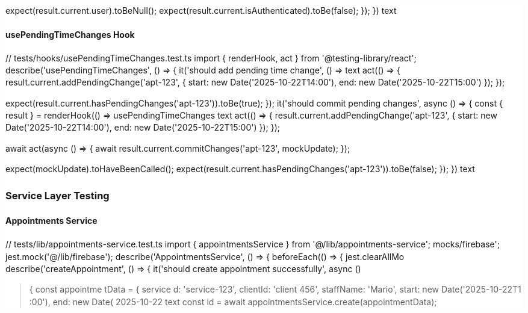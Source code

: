 expect(result.current.user).toBeNull();
expect(result.current.isAuthenticated).toBe(false);
});
})
text

#### usePendingTimeChanges Hook
// tests/hooks/usePendingTimeChanges.test.ts
import { renderHook, act } from '@testing-library/react';
describe('usePendingTimeChanges', () => {
it('should add pending time change', () =>
text
act(() => {
  result.current.addPendingChange('apt-123', {
    start: new Date('2025-10-22T14:00'),
    end: new Date('2025-10-22T15:00')
  });
});

expect(result.current.hasPendingChanges('apt-123')).toBe(true);
});
it('should commit pending changes', async () => {
const { result } = renderHook(() => usePendingTimeChanges
text
act(() => {
  result.current.addPendingChange('apt-123', {
    start: new Date('2025-10-22T14:00'),
    end: new Date('2025-10-22T15:00')
  });
});

await act(async () => {
  await result.current.commitChanges('apt-123', mockUpdate);
});

expect(mockUpdate).toHaveBeenCalled();
expect(result.current.hasPendingChanges('apt-123')).toBe(false);
});
})
text

### Service Layer Testing

#### Appointments Service
// tests/lib/appointments-service.test.ts
import { appointmentsService } from '@/lib/appointments-service';
mocks/firebase';
jest.mock('@/lib/firebase');
describe('AppointmentsService', () => {
beforeEach(() =>
{ jest.clearAllMo
describe('createAppointment', () => {
it('should create appointment successfully', async ()
> { const appointme
tData = { service
d: 'service-123',
clientId: 'client
456', staffName: 'Mario',
start: new Date('2025-10-22T1
:00'), end: new Date(
2025-10-22
text
  const id = await appointmentsService.create(appointmentData);
  